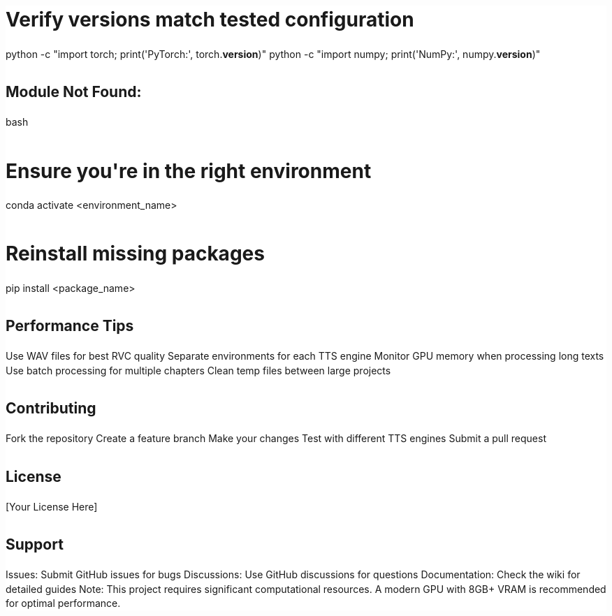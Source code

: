 # Verify versions match tested configuration
python -c "import torch; print('PyTorch:', torch.__version__)"
python -c "import numpy; print('NumPy:', numpy.__version__)"
## Module Not Found:

bash
# Ensure you're in the right environment
conda activate <environment_name>

# Reinstall missing packages
pip install <package_name>
## Performance Tips
Use WAV files for best RVC quality
Separate environments for each TTS engine
Monitor GPU memory when processing long texts
Use batch processing for multiple chapters
Clean temp files between large projects
## Contributing
Fork the repository
Create a feature branch
Make your changes
Test with different TTS engines
Submit a pull request
## License
[Your License Here]

## Support
Issues: Submit GitHub issues for bugs
Discussions: Use GitHub discussions for questions
Documentation: Check the wiki for detailed guides
Note: This project requires significant computational resources. A modern GPU with 8GB+ VRAM is recommended for optimal performance.